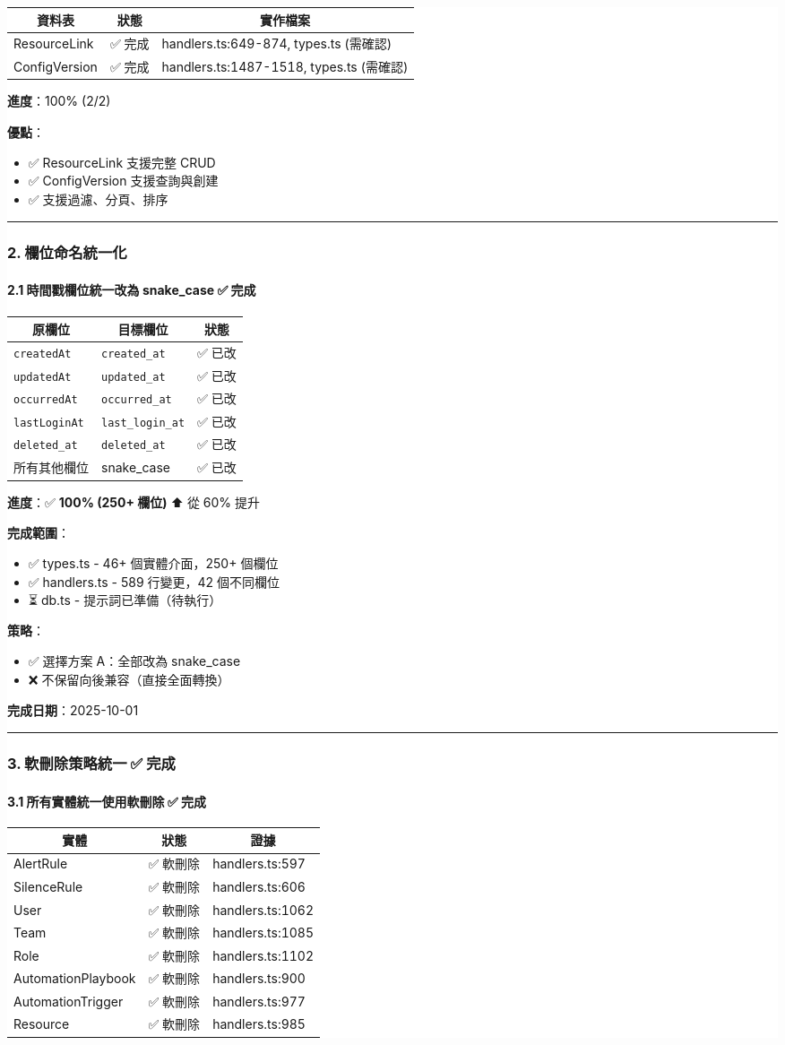| 資料表 | 狀態 | 實作檔案 |
|--------|------|----------|
| ResourceLink | ✅ 完成 | handlers.ts:649-874, types.ts (需確認) |
| ConfigVersion | ✅ 完成 | handlers.ts:1487-1518, types.ts (需確認) |

**進度**：100% (2/2)

**優點**：
- ✅ ResourceLink 支援完整 CRUD
- ✅ ConfigVersion 支援查詢與創建
- ✅ 支援過濾、分頁、排序

---

### 2. 欄位命名統一化

#### 2.1 時間戳欄位統一改為 snake_case ✅ **完成**

| 原欄位 | 目標欄位 | 狀態 |
|--------|----------|------|
| `createdAt` | `created_at` | ✅ 已改 |
| `updatedAt` | `updated_at` | ✅ 已改 |
| `occurredAt` | `occurred_at` | ✅ 已改 |
| `lastLoginAt` | `last_login_at` | ✅ 已改 |
| `deleted_at` | `deleted_at` | ✅ 已改 |
| 所有其他欄位 | snake_case | ✅ 已改 |

**進度**：✅ **100% (250+ 欄位)** ⬆️ 從 60% 提升

**完成範圍**：
- ✅ types.ts - 46+ 個實體介面，250+ 個欄位
- ✅ handlers.ts - 589 行變更，42 個不同欄位
- ⏳ db.ts - 提示詞已準備（待執行）

**策略**：
- ✅ 選擇方案 A：全部改為 snake_case
- ❌ 不保留向後兼容（直接全面轉換）

**完成日期**：2025-10-01

---

### 3. 軟刪除策略統一 ✅ 完成

#### 3.1 所有實體統一使用軟刪除 ✅ 完成

| 實體 | 狀態 | 證據 |
|------|------|------|
| AlertRule | ✅ 軟刪除 | handlers.ts:597 |
| SilenceRule | ✅ 軟刪除 | handlers.ts:606 |
| User | ✅ 軟刪除 | handlers.ts:1062 |
| Team | ✅ 軟刪除 | handlers.ts:1085 |
| Role | ✅ 軟刪除 | handlers.ts:1102 |
| AutomationPlaybook | ✅ 軟刪除 | handlers.ts:900 |
| AutomationTrigger | ✅ 軟刪除 | handlers.ts:977 |
| Resource | ✅ 軟刪除 | handlers.ts:985 |